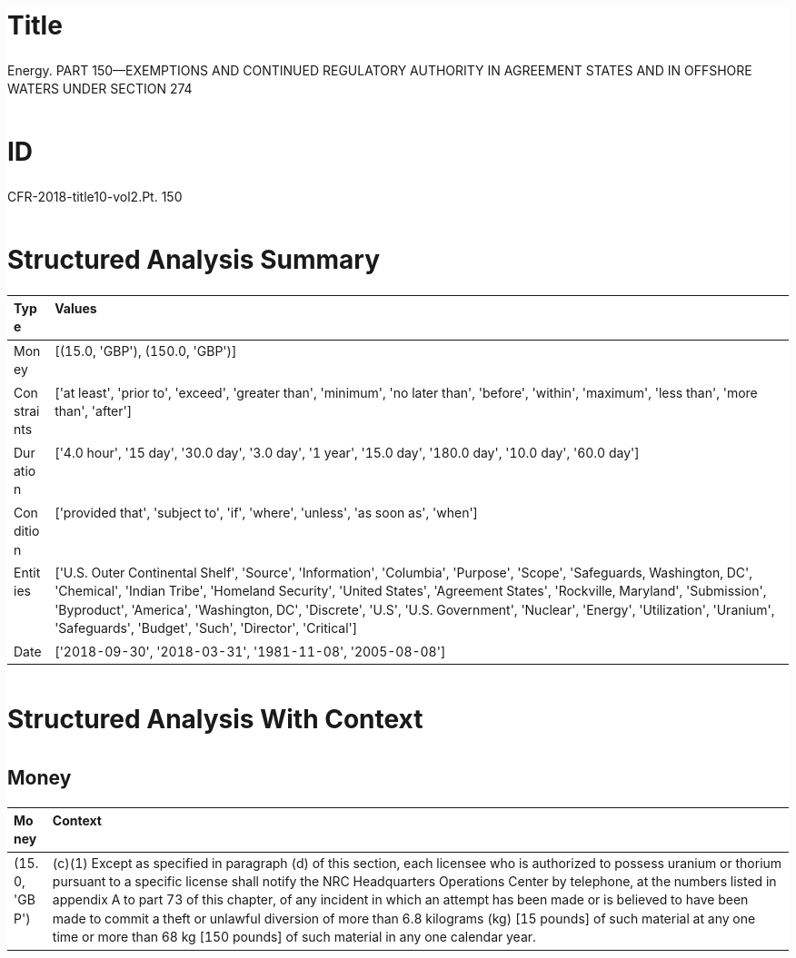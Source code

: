 # Title

 Energy. PART 150—EXEMPTIONS AND CONTINUED REGULATORY AUTHORITY IN AGREEMENT STATES AND IN OFFSHORE WATERS UNDER SECTION 274


# ID

 CFR-2018-title10-vol2.Pt. 150


# Structured Analysis Summary

| Type        | Values                                                                                                                                                                                                                                                                                                                                                                                                                                    |
|:------------|:------------------------------------------------------------------------------------------------------------------------------------------------------------------------------------------------------------------------------------------------------------------------------------------------------------------------------------------------------------------------------------------------------------------------------------------|
| Money       | [(15.0, 'GBP'), (150.0, 'GBP')]                                                                                                                                                                                                                                                                                                                                                                                                           |
| Constraints | ['at least', 'prior to', 'exceed', 'greater than', 'minimum', 'no later than', 'before', 'within', 'maximum', 'less than', 'more than', 'after']                                                                                                                                                                                                                                                                                          |
| Duration    | ['4.0 hour', '15 day', '30.0 day', '3.0 day', '1 year', '15.0 day', '180.0 day', '10.0 day', '60.0 day']                                                                                                                                                                                                                                                                                                                                  |
| Condition   | ['provided that', 'subject to', 'if', 'where', 'unless', 'as soon as', 'when']                                                                                                                                                                                                                                                                                                                                                            |
| Entities    | ['U.S. Outer Continental Shelf', 'Source', 'Information', 'Columbia', 'Purpose', 'Scope', 'Safeguards, Washington, DC', 'Chemical', 'Indian Tribe', 'Homeland Security', 'United States', 'Agreement States', 'Rockville, Maryland', 'Submission', 'Byproduct', 'America', 'Washington, DC', 'Discrete', 'U.S', 'U.S. Government', 'Nuclear', 'Energy', 'Utilization', 'Uranium', 'Safeguards', 'Budget', 'Such', 'Director', 'Critical'] |
| Date        | ['2018-09-30', '2018-03-31', '1981-11-08', '2005-08-08']                                                                                                                                                                                                                                                                                                                                                                                  |


# Structured Analysis With Context

 


## Money

| Money          | Context                                                                                                                                                                                                                                                                                                                                                                                                                                                                                                                                                                        |
|:---------------|:-------------------------------------------------------------------------------------------------------------------------------------------------------------------------------------------------------------------------------------------------------------------------------------------------------------------------------------------------------------------------------------------------------------------------------------------------------------------------------------------------------------------------------------------------------------------------------|
| (15.0, 'GBP')  | (c)(1) Except as specified in paragraph (d) of this section, each licensee who is authorized to possess uranium or thorium pursuant to a specific license shall notify the NRC Headquarters Operations Center by telephone, at the numbers listed in appendix A to part 73 of this chapter, of any incident in which an attempt has been made or is believed to have been made to commit a theft or unlawful diversion of more than 6.8 kilograms (kg) [15 pounds] of such material at any one time or more than 68 kg [150 pounds] of such material in any one calendar year. |